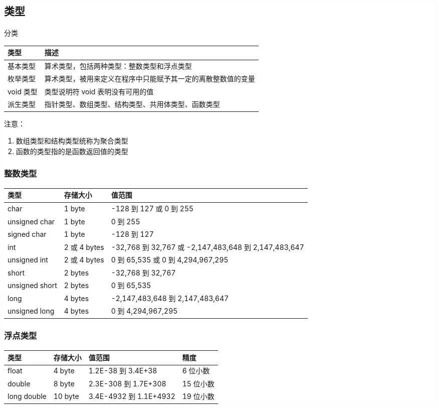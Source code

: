 

## 类型

分类

| 类型      | 描述                                                         |
| :-------- | :----------------------------------------------------------- |
| 基本类型  | 算术类型，包括两种类型：整数类型和浮点类型                   |
| 枚举类型  | 算术类型，被用来定义在程序中只能赋予其一定的离散整数值的变量 |
| void 类型 | 类型说明符 void 表明没有可用的值                             |
| 派生类型  | 指针类型、数组类型、结构类型、共用体类型、函数类型           |

注意：

1. 数组类型和结构类型统称为聚合类型
2. 函数的类型指的是函数返回值的类型





### 整数类型

| 类型           | 存储大小     | 值范围                                               |
| :------------- | :----------- | :--------------------------------------------------- |
| char           | 1 byte       | -128 到 127 或 0 到 255                              |
| unsigned char  | 1 byte       | 0 到 255                                             |
| signed char    | 1 byte       | -128 到 127                                          |
| int            | 2 或 4 bytes | -32,768 到 32,767 或 -2,147,483,648 到 2,147,483,647 |
| unsigned int   | 2 或 4 bytes | 0 到 65,535 或 0 到 4,294,967,295                    |
| short          | 2 bytes      | -32,768 到 32,767                                    |
| unsigned short | 2 bytes      | 0 到 65,535                                          |
| long           | 4 bytes      | -2,147,483,648 到 2,147,483,647                      |
| unsigned long  | 4 bytes      | 0 到 4,294,967,295                                   |



### 浮点类型

| 类型        | 存储大小 | 值范围                 | 精度      |
| :---------- | :------- | :--------------------- | :-------- |
| float       | 4 byte   | 1.2E-38 到 3.4E+38     | 6 位小数  |
| double      | 8 byte   | 2.3E-308 到 1.7E+308   | 15 位小数 |
| long double | 10 byte  | 3.4E-4932 到 1.1E+4932 | 19 位小数 |
